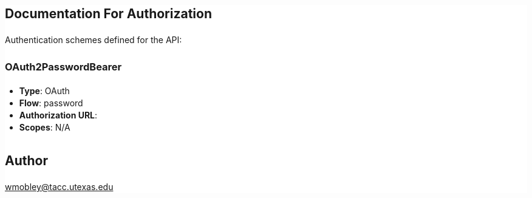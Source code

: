 <a id="documentation-for-authorization"></a>

## Documentation For Authorization

Authentication schemes defined for the API:
<a id="OAuth2PasswordBearer"></a>

### OAuth2PasswordBearer

- **Type**: OAuth
- **Flow**: password
- **Authorization URL**:
- **Scopes**: N/A

## Author

wmobley@tacc.utexas.edu

